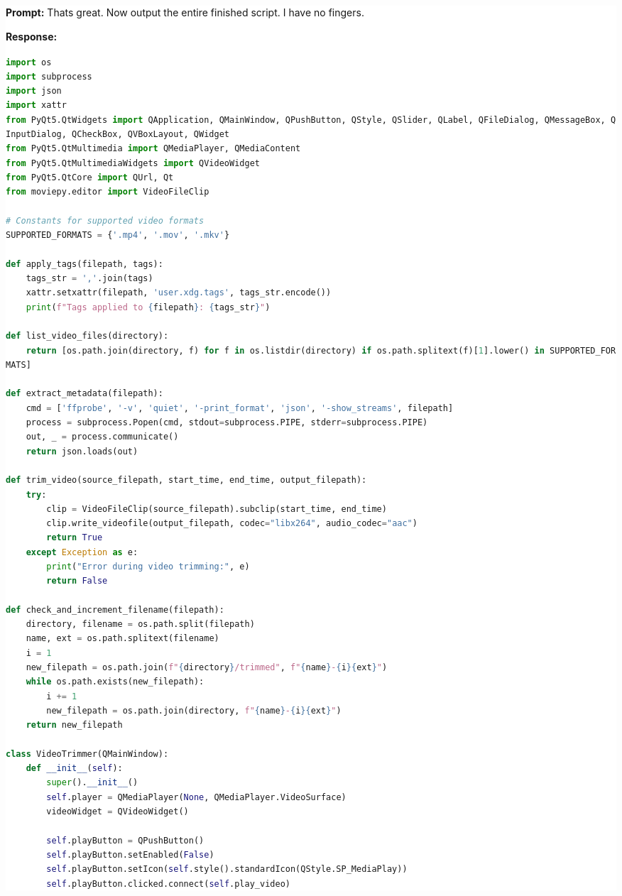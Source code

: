 **Prompt:**
Thats great. Now output the entire finished script. I have no fingers.

**Response:**
```python
import os
import subprocess
import json
import xattr
from PyQt5.QtWidgets import QApplication, QMainWindow, QPushButton, QStyle, QSlider, QLabel, QFileDialog, QMessageBox, QInputDialog, QCheckBox, QVBoxLayout, QWidget
from PyQt5.QtMultimedia import QMediaPlayer, QMediaContent
from PyQt5.QtMultimediaWidgets import QVideoWidget
from PyQt5.QtCore import QUrl, Qt
from moviepy.editor import VideoFileClip

# Constants for supported video formats
SUPPORTED_FORMATS = {'.mp4', '.mov', '.mkv'}

def apply_tags(filepath, tags):
    tags_str = ','.join(tags)
    xattr.setxattr(filepath, 'user.xdg.tags', tags_str.encode())
    print(f"Tags applied to {filepath}: {tags_str}")

def list_video_files(directory):
    return [os.path.join(directory, f) for f in os.listdir(directory) if os.path.splitext(f)[1].lower() in SUPPORTED_FORMATS]

def extract_metadata(filepath):
    cmd = ['ffprobe', '-v', 'quiet', '-print_format', 'json', '-show_streams', filepath]
    process = subprocess.Popen(cmd, stdout=subprocess.PIPE, stderr=subprocess.PIPE)
    out, _ = process.communicate()
    return json.loads(out)

def trim_video(source_filepath, start_time, end_time, output_filepath):
    try:
        clip = VideoFileClip(source_filepath).subclip(start_time, end_time)
        clip.write_videofile(output_filepath, codec="libx264", audio_codec="aac")
        return True
    except Exception as e:
        print("Error during video trimming:", e)
        return False

def check_and_increment_filename(filepath):
    directory, filename = os.path.split(filepath)
    name, ext = os.path.splitext(filename)
    i = 1
    new_filepath = os.path.join(f"{directory}/trimmed", f"{name}-{i}{ext}")
    while os.path.exists(new_filepath):
        i += 1
        new_filepath = os.path.join(directory, f"{name}-{i}{ext}")
    return new_filepath

class VideoTrimmer(QMainWindow):
    def __init__(self):
        super().__init__()
        self.player = QMediaPlayer(None, QMediaPlayer.VideoSurface)
        videoWidget = QVideoWidget()

        self.playButton = QPushButton()
        self.playButton.setEnabled(False)
        self.playButton.setIcon(self.style().standardIcon(QStyle.SP_MediaPlay))
        self.playButton.clicked.connect(self.play_video)

```